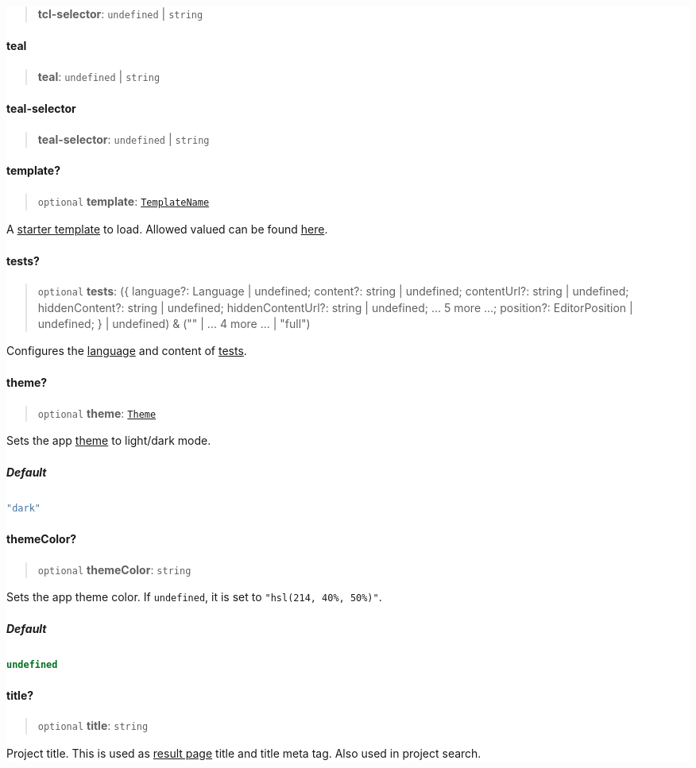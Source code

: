 > **tcl-selector**: `undefined` \| `string`

#### teal

> **teal**: `undefined` \| `string`

#### teal-selector

> **teal-selector**: `undefined` \| `string`

#### template?

> `optional` **template**: [`TemplateName`](../internal/type-aliases/TemplateName.md)

A [starter template](https://livecodes.io/docs/features/templates) to load.
Allowed valued can be found [here](https://livecodes.io/docs/api/internal/type-aliases/TemplateName).

#### tests?

> `optional` **tests**: (\{ language?: Language \| undefined; content?: string \| undefined; contentUrl?: string \| undefined; hiddenContent?: string \| undefined; hiddenContentUrl?: string \| undefined; ... 5 more ...; position?: EditorPosition \| undefined; \} \| undefined) & ("" \| ... 4 more ... \| "full")

Configures the [language](https://livecodes.io/docs/features/tests#supported-languages)
and content of [tests](https://livecodes.io/docs/features/tests).

#### theme?

> `optional` **theme**: [`Theme`](../internal/type-aliases/Theme.md)

Sets the app [theme](https://livecodes.io/docs/features/themes) to light/dark mode.

##### Default

```ts
"dark"
```

#### themeColor?

> `optional` **themeColor**: `string`

Sets the app theme color.
If `undefined`, it is set to `"hsl(214, 40%, 50%)"`.

##### Default

```ts
undefined
```

#### title?

> `optional` **title**: `string`

Project title.
This is used as [result page](https://livecodes.io/docs/features/result) title and title meta tag.
Also used in project search.
